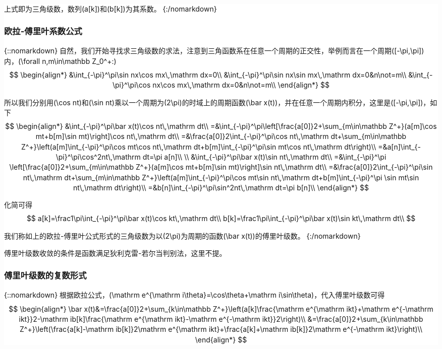 上式即为三角级数，数列\(a[k]\)和\(b[k]\)为其系数。
{:/nomarkdown}

### 欧拉-傅里叶系数公式

{::nomarkdown}
自然，我们开始寻找求三角级数的求法，注意到三角函数系在任意一个周期的正交性，举例而言在一个周期\([-\pi,\pi]\)内，\(\forall n,m\in\mathbb Z_0^+:\)$$
\begin{align*}
&\int_{-\pi}^\pi\sin nx\cos mx\,\mathrm dx=0\\
&\int_{-\pi}^\pi\sin nx\sin mx\,\mathrm dx=0&n\not=m\\
&\int_{-\pi}^\pi\cos nx\cos mx\,\mathrm dx=0&n\not=m\\
\end{align*}
$$

所以我们分别用\(\cos nt\)和\(\sin nt\)乘以一个周期为\(2\pi\)的时域上的周期函数\(\bar x(t)\)，并在任意一个周期内积分，这里是\([-\pi,\pi]\)，如下$$
\begin{align*}
&\int_{-\pi}^\pi\bar x(t)\cos nt\,\mathrm dt\\
=&\int_{-\pi}^\pi\left[\frac{a[0]}2+\sum_{m\in\mathbb Z^+}(a[m]\cos mt+b[m]\sin mt)\right]\cos nt\,\mathrm dt\\
=&\frac{a[0]}2\int_{-\pi}^\pi\cos nt\,\mathrm dt+\sum_{m\in\mathbb Z^+}\left(a[m]\int_{-\pi}^\pi\cos mt\cos nt\,\mathrm dt+b[m]\int_{-\pi}^\pi\sin mt\cos nt\,\mathrm dt\right)\\
=&a[n]\int_{-\pi}^\pi\cos^2nt\,\mathrm dt=\pi a[n]\\
\\
&\int_{-\pi}^\pi\bar x(t)\sin nt\,\mathrm dt\\
=&\int_{-\pi}^\pi \left[\frac{a[0]}2+\sum_{m\in\mathbb Z^+}(a[m]\cos mt+b[m]\sin mt)\right]\sin nt\,\mathrm dt\\
=&\frac{a[0]}2\int_{-\pi}^\pi\sin nt\,\mathrm dt+\sum_{m\in\mathbb Z^+}\left(a[m]\int_{-\pi}^\pi\cos mt\sin nt\,\mathrm dt+b[m]\int_{-\pi}^\pi \sin mt\sin nt\,\mathrm dt\right)\\
=&b[n]\int_{-\pi}^\pi\sin^2nt\,\mathrm dt=\pi b[n]\\
\end{align*}
$$

化简可得$$
a[k]=\frac1\pi\int_{-\pi}^\pi\bar x(t)\cos kt\,\mathrm dt\\
b[k]=\frac1\pi\int_{-\pi}^\pi\bar x(t)\sin kt\,\mathrm dt\\
$$

我们称如上的欧拉-傅里叶公式形式的三角级数为以\(2\pi\)为周期的函数\(\bar x(t)\)的傅里叶级数。
{:/nomarkdown}

傅里叶级数收敛的条件是函数满足狄利克雷-若尔当判别法，这里不提。

### 傅里叶级数的复数形式

{::nomarkdown}
根据欧拉公式，\(\mathrm e^{\mathrm i\theta}=\cos\theta+\mathrm i\sin\theta\)，代入傅里叶级数可得$$
\begin{align*}
\bar x(t)&=\frac{a[0]}2+\sum_{k\in\mathbb Z^+}\left(a[k]\frac{\mathrm e^{\mathrm ikt}+\mathrm e^{-\mathrm ikt}}2-\mathrm ib[k]\frac{\mathrm e^{\mathrm ikt}-\mathrm e^{-\mathrm ikt}}2\right)\\
&=\frac{a[0]}2+\sum_{k\in\mathbb Z^+}\left(\frac{a[k]-\mathrm ib[k]}2\mathrm e^{\mathrm ikt}+\frac{a[k]+\mathrm ib[k]}2\mathrm e^{-\mathrm ikt}\right)\\
\end{align*}
$$
